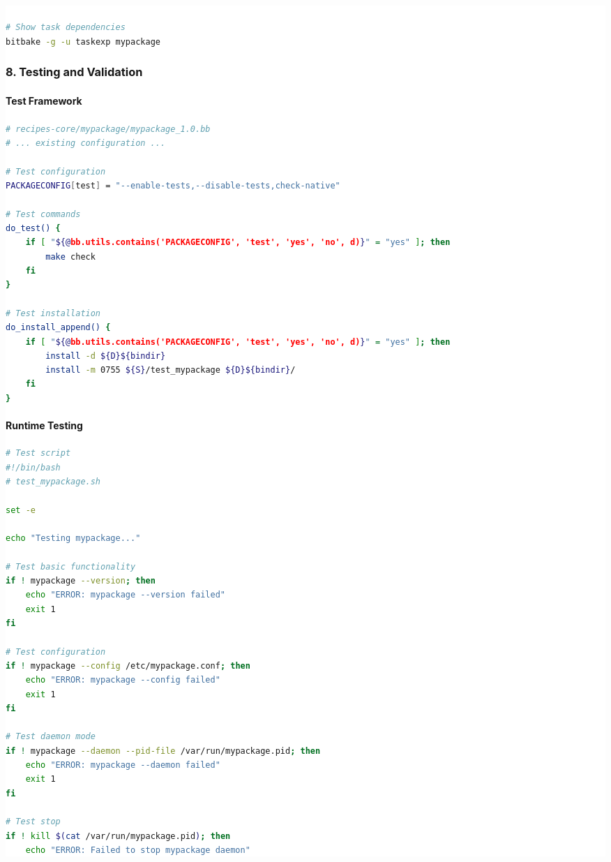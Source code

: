 ```bash

# Show task dependencies
bitbake -g -u taskexp mypackage
```

### 8. Testing and Validation

#### Test Framework

```bash
# recipes-core/mypackage/mypackage_1.0.bb
# ... existing configuration ...

# Test configuration
PACKAGECONFIG[test] = "--enable-tests,--disable-tests,check-native"

# Test commands
do_test() {
    if [ "${@bb.utils.contains('PACKAGECONFIG', 'test', 'yes', 'no', d)}" = "yes" ]; then
        make check
    fi
}

# Test installation
do_install_append() {
    if [ "${@bb.utils.contains('PACKAGECONFIG', 'test', 'yes', 'no', d)}" = "yes" ]; then
        install -d ${D}${bindir}
        install -m 0755 ${S}/test_mypackage ${D}${bindir}/
    fi
}
```

#### Runtime Testing

```bash
# Test script
#!/bin/bash
# test_mypackage.sh

set -e

echo "Testing mypackage..."

# Test basic functionality
if ! mypackage --version; then
    echo "ERROR: mypackage --version failed"
    exit 1
fi

# Test configuration
if ! mypackage --config /etc/mypackage.conf; then
    echo "ERROR: mypackage --config failed"
    exit 1
fi

# Test daemon mode
if ! mypackage --daemon --pid-file /var/run/mypackage.pid; then
    echo "ERROR: mypackage --daemon failed"
    exit 1
fi

# Test stop
if ! kill $(cat /var/run/mypackage.pid); then
    echo "ERROR: Failed to stop mypackage daemon"
```